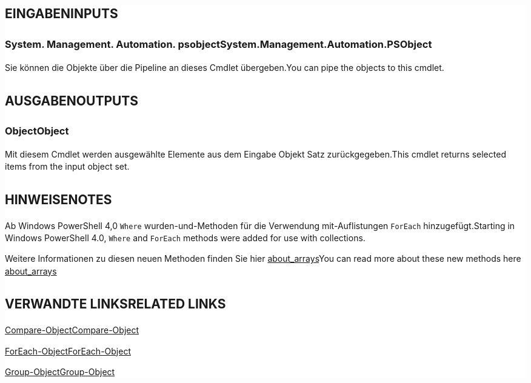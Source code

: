 ## <span data-ttu-id="287e2-363">EINGABEN</span><span class="sxs-lookup"><span data-stu-id="287e2-363">INPUTS</span></span>

### <span data-ttu-id="287e2-364">System. Management. Automation. psobject</span><span class="sxs-lookup"><span data-stu-id="287e2-364">System.Management.Automation.PSObject</span></span>

<span data-ttu-id="287e2-365">Sie können die Objekte über die Pipeline an dieses Cmdlet übergeben.</span><span class="sxs-lookup"><span data-stu-id="287e2-365">You can pipe the objects to this cmdlet.</span></span>

## <span data-ttu-id="287e2-366">AUSGABEN</span><span class="sxs-lookup"><span data-stu-id="287e2-366">OUTPUTS</span></span>

### <span data-ttu-id="287e2-367">Object</span><span class="sxs-lookup"><span data-stu-id="287e2-367">Object</span></span>

<span data-ttu-id="287e2-368">Mit diesem Cmdlet werden ausgewählte Elemente aus dem Eingabe Objekt Satz zurückgegeben.</span><span class="sxs-lookup"><span data-stu-id="287e2-368">This cmdlet returns selected items from the input object set.</span></span>

## <span data-ttu-id="287e2-369">HINWEISE</span><span class="sxs-lookup"><span data-stu-id="287e2-369">NOTES</span></span>

<span data-ttu-id="287e2-370">Ab Windows PowerShell 4,0 `Where` wurden-und-Methoden für die Verwendung mit-Auflistungen `ForEach` hinzugefügt.</span><span class="sxs-lookup"><span data-stu-id="287e2-370">Starting in Windows PowerShell 4.0, `Where` and `ForEach` methods were added for use with collections.</span></span>

<span data-ttu-id="287e2-371">Weitere Informationen zu diesen neuen Methoden finden Sie hier [about_arrays](./About/about_Arrays.md)</span><span class="sxs-lookup"><span data-stu-id="287e2-371">You can read more about these new methods here [about_arrays](./About/about_Arrays.md)</span></span>

## <span data-ttu-id="287e2-372">VERWANDTE LINKS</span><span class="sxs-lookup"><span data-stu-id="287e2-372">RELATED LINKS</span></span>

[<span data-ttu-id="287e2-373">Compare-Object</span><span class="sxs-lookup"><span data-stu-id="287e2-373">Compare-Object</span></span>](../Microsoft.PowerShell.Utility/Compare-Object.md)

[<span data-ttu-id="287e2-374">ForEach-Object</span><span class="sxs-lookup"><span data-stu-id="287e2-374">ForEach-Object</span></span>](ForEach-Object.md)

[<span data-ttu-id="287e2-375">Group-Object</span><span class="sxs-lookup"><span data-stu-id="287e2-375">Group-Object</span></span>](../Microsoft.PowerShell.Utility/Group-Object.md)
